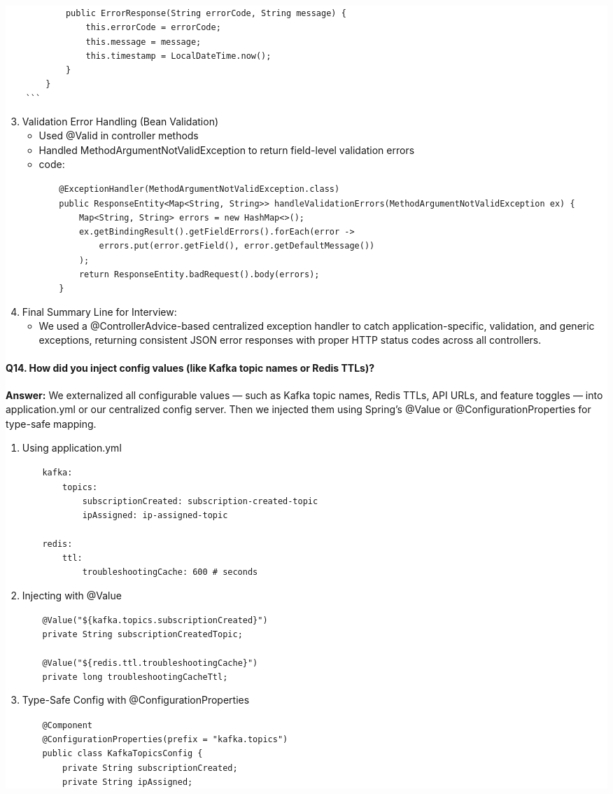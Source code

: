                 public ErrorResponse(String errorCode, String message) {
                    this.errorCode = errorCode;
                    this.message = message;
                    this.timestamp = LocalDateTime.now();
                }
            }
        ```
3. Validation Error Handling (Bean Validation)
    - Used @Valid in controller methods
    - Handled MethodArgumentNotValidException to return field-level validation errors
    - code:
        ```
            @ExceptionHandler(MethodArgumentNotValidException.class)
            public ResponseEntity<Map<String, String>> handleValidationErrors(MethodArgumentNotValidException ex) {
                Map<String, String> errors = new HashMap<>();
                ex.getBindingResult().getFieldErrors().forEach(error ->
                    errors.put(error.getField(), error.getDefaultMessage())
                );
                return ResponseEntity.badRequest().body(errors);
            }

        ```
4. Final Summary Line for Interview:
    - We used a @ControllerAdvice-based centralized exception handler to catch application-specific, validation, and generic exceptions, returning consistent JSON error responses with proper HTTP status codes across all controllers.

#### Q14. How did you inject config values (like Kafka topic names or Redis TTLs)?
**Answer:** We externalized all configurable values — such as Kafka topic names, Redis TTLs, API URLs, and feature toggles — into application.yml or our centralized config server. Then we injected them using Spring’s @Value or @ConfigurationProperties for type-safe mapping.

1. Using application.yml
    ```
        kafka:
            topics:
                subscriptionCreated: subscription-created-topic
                ipAssigned: ip-assigned-topic

        redis:
            ttl:
                troubleshootingCache: 600 # seconds
    ```
2. Injecting with @Value
    ```
        @Value("${kafka.topics.subscriptionCreated}")
        private String subscriptionCreatedTopic;

        @Value("${redis.ttl.troubleshootingCache}")
        private long troubleshootingCacheTtl;
    ```
3. Type-Safe Config with @ConfigurationProperties
    ```
        @Component
        @ConfigurationProperties(prefix = "kafka.topics")
        public class KafkaTopicsConfig {
            private String subscriptionCreated;
            private String ipAssigned;
